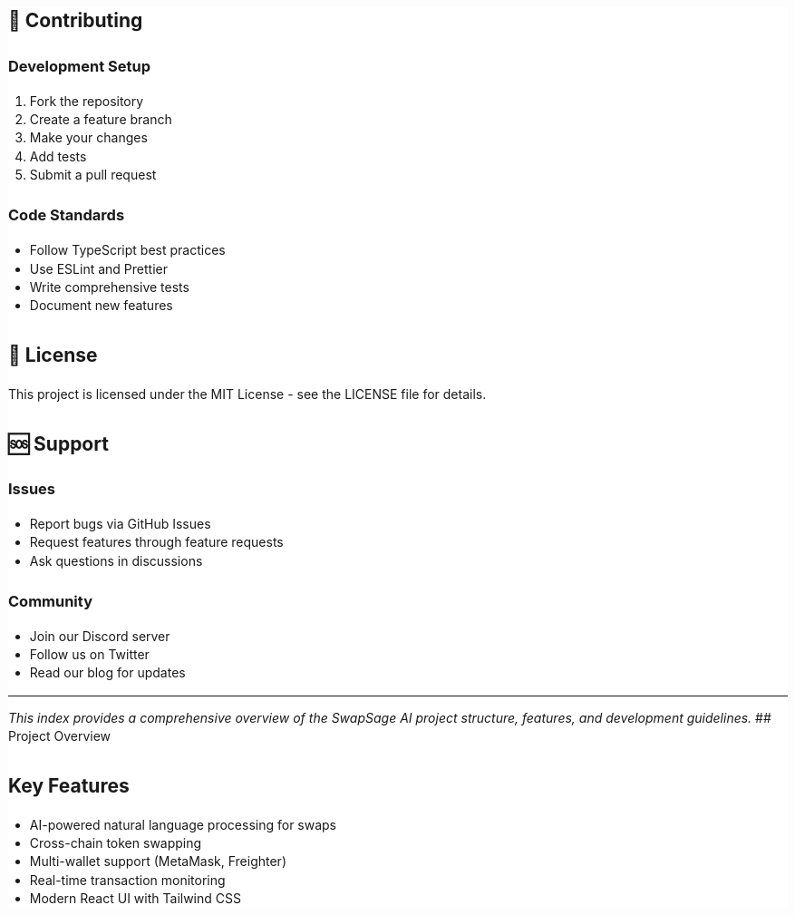 ## 🤝 Contributing

### Development Setup
1. Fork the repository
2. Create a feature branch
3. Make your changes
4. Add tests
5. Submit a pull request

### Code Standards
- Follow TypeScript best practices
- Use ESLint and Prettier
- Write comprehensive tests
- Document new features

## 📄 License

This project is licensed under the MIT License - see the LICENSE file for details.

## 🆘 Support

### Issues
- Report bugs via GitHub Issues
- Request features through feature requests
- Ask questions in discussions

### Community
- Join our Discord server
- Follow us on Twitter
- Read our blog for updates

---

*This index provides a comprehensive overview of the SwapSage AI project structure, features, and development guidelines.* # #   P r o j e c t   O v e r v i e w 
 
 
## Key Features
- AI-powered natural language processing for swaps
- Cross-chain token swapping
- Multi-wallet support (MetaMask, Freighter)
- Real-time transaction monitoring
- Modern React UI with Tailwind CSS
